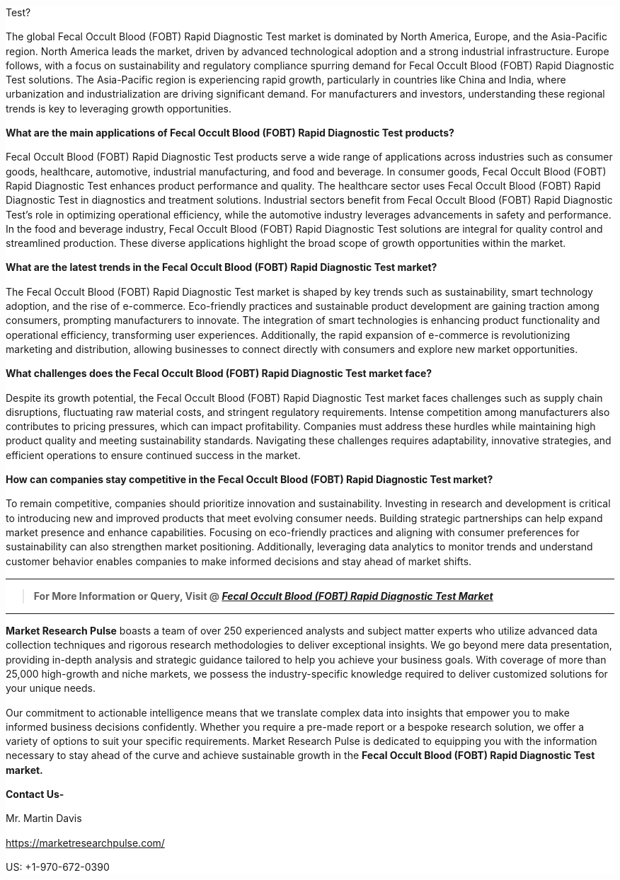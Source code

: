 Test?</strong></p><p>The global Fecal Occult Blood (FOBT) Rapid Diagnostic Test market is dominated by North America, Europe, and the Asia-Pacific region. North America leads the market, driven by advanced technological adoption and a strong industrial infrastructure. Europe follows, with a focus on sustainability and regulatory compliance spurring demand for Fecal Occult Blood (FOBT) Rapid Diagnostic Test solutions. The Asia-Pacific region is experiencing rapid growth, particularly in countries like China and India, where urbanization and industrialization are driving significant demand. For manufacturers and investors, understanding these regional trends is key to leveraging growth opportunities.</p><p><strong>What are the main applications of Fecal Occult Blood (FOBT) Rapid Diagnostic Test products?</strong></p><p>Fecal Occult Blood (FOBT) Rapid Diagnostic Test products serve a wide range of applications across industries such as consumer goods, healthcare, automotive, industrial manufacturing, and food and beverage. In consumer goods, Fecal Occult Blood (FOBT) Rapid Diagnostic Test enhances product performance and quality. The healthcare sector uses Fecal Occult Blood (FOBT) Rapid Diagnostic Test in diagnostics and treatment solutions. Industrial sectors benefit from Fecal Occult Blood (FOBT) Rapid Diagnostic Test&rsquo;s role in optimizing operational efficiency, while the automotive industry leverages advancements in safety and performance. In the food and beverage industry, Fecal Occult Blood (FOBT) Rapid Diagnostic Test solutions are integral for quality control and streamlined production. These diverse applications highlight the broad scope of growth opportunities within the market.</p><p><strong>What are the latest trends in the Fecal Occult Blood (FOBT) Rapid Diagnostic Test market?</strong></p><p>The Fecal Occult Blood (FOBT) Rapid Diagnostic Test market is shaped by key trends such as sustainability, smart technology adoption, and the rise of e-commerce. Eco-friendly practices and sustainable product development are gaining traction among consumers, prompting manufacturers to innovate. The integration of smart technologies is enhancing product functionality and operational efficiency, transforming user experiences. Additionally, the rapid expansion of e-commerce is revolutionizing marketing and distribution, allowing businesses to connect directly with consumers and explore new market opportunities.</p><p><strong>What challenges does the Fecal Occult Blood (FOBT) Rapid Diagnostic Test market face?</strong></p><p>Despite its growth potential, the Fecal Occult Blood (FOBT) Rapid Diagnostic Test market faces challenges such as supply chain disruptions, fluctuating raw material costs, and stringent regulatory requirements. Intense competition among manufacturers also contributes to pricing pressures, which can impact profitability. Companies must address these hurdles while maintaining high product quality and meeting sustainability standards. Navigating these challenges requires adaptability, innovative strategies, and efficient operations to ensure continued success in the market.</p><p><strong>How can companies stay competitive in the Fecal Occult Blood (FOBT) Rapid Diagnostic Test market?</strong></p><p>To remain competitive, companies should prioritize innovation and sustainability. Investing in research and development is critical to introducing new and improved products that meet evolving consumer needs. Building strategic partnerships can help expand market presence and enhance capabilities. Focusing on eco-friendly practices and aligning with consumer preferences for sustainability can also strengthen market positioning. Additionally, leveraging data analytics to monitor trends and understand customer behavior enables companies to make informed decisions and stay ahead of market shifts.</p><hr /><blockquote><p><strong>For More Information or Query, Visit @&nbsp;<em><a href="https://marketresearchpulse.com/report/43545/fecal-occult-blood-fobt-rapid-diagnostic-test-market?utm_source=Linkedin&utm_medium=052">Fecal Occult Blood (FOBT) Rapid Diagnostic Test Market</a></em></strong></p></blockquote><hr /><p><strong>Market Research Pulse</strong> boasts a team of over 250 experienced analysts and subject matter experts who utilize advanced data collection techniques and rigorous research methodologies to deliver exceptional insights. We go beyond mere data presentation, providing in-depth analysis and strategic guidance tailored to help you achieve your business goals. With coverage of more than 25,000 high-growth and niche markets, we possess the industry-specific knowledge required to deliver customized solutions for your unique needs.</p><p>Our commitment to actionable intelligence means that we translate complex data into insights that empower you to make informed business decisions confidently. Whether you require a pre-made report or a bespoke research solution, we offer a variety of options to suit your specific requirements. Market Research Pulse is dedicated to equipping you with the information necessary to stay ahead of the curve and achieve sustainable growth in the <strong>Fecal Occult Blood (FOBT) Rapid Diagnostic Test market.</strong></p><p><strong>Contact Us-</strong></p><p>Mr. Martin Davis</p><p>https://marketresearchpulse.com/</p><p>US: +1-970-672-0390</p>
